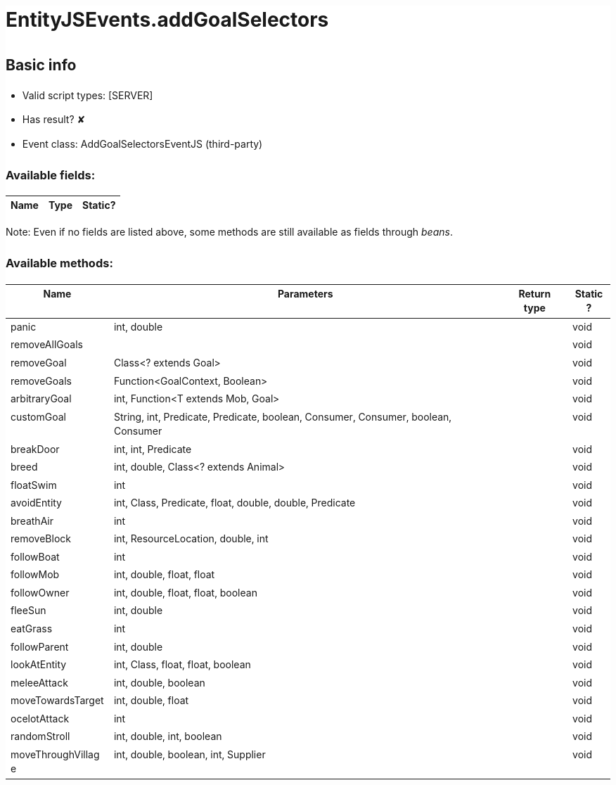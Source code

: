 # EntityJSEvents.addGoalSelectors

## Basic info

- Valid script types: [SERVER]

- Has result? ✘

- Event class: AddGoalSelectorsEventJS (third-party)

### Available fields:

| Name | Type | Static? |
| ---- | ---- | ------- |

Note: Even if no fields are listed above, some methods are still available as fields through *beans*.

### Available methods:

| Name | Parameters | Return type | Static? |
| ---- | ---------- | ----------- | ------- |
| panic | int, double |  | void | ✘ |
| removeAllGoals |  |  | void | ✘ |
| removeGoal | Class<? extends Goal> |  | void | ✘ |
| removeGoals | Function<GoalContext, Boolean> |  | void | ✘ |
| arbitraryGoal | int, Function<T extends Mob, Goal> |  | void | ✘ |
| customGoal | String, int, Predicate<T extends Mob>, Predicate<T extends Mob>, boolean, Consumer<T extends Mob>, Consumer<T extends Mob>, boolean, Consumer<T extends Mob> |  | void | ✘ |
| breakDoor | int, int, Predicate<Difficulty> |  | void | ✘ |
| breed | int, double, Class<? extends Animal> |  | void | ✘ |
| floatSwim | int |  | void | ✘ |
| avoidEntity | int, Class<E extends LivingEntity>, Predicate<LivingEntity>, float, double, double, Predicate<LivingEntity> |  | void | ✘ |
| breathAir | int |  | void | ✘ |
| removeBlock | int, ResourceLocation, double, int |  | void | ✘ |
| followBoat | int |  | void | ✘ |
| followMob | int, double, float, float |  | void | ✘ |
| followOwner | int, double, float, float, boolean |  | void | ✘ |
| fleeSun | int, double |  | void | ✘ |
| eatGrass | int |  | void | ✘ |
| followParent | int, double |  | void | ✘ |
| lookAtEntity | int, Class<E extends LivingEntity>, float, float, boolean |  | void | ✘ |
| meleeAttack | int, double, boolean |  | void | ✘ |
| moveTowardsTarget | int, double, float |  | void | ✘ |
| ocelotAttack | int |  | void | ✘ |
| randomStroll | int, double, int, boolean |  | void | ✘ |
| moveThroughVillage | int, double, boolean, int, Supplier<Boolean> |  | void | ✘ |
